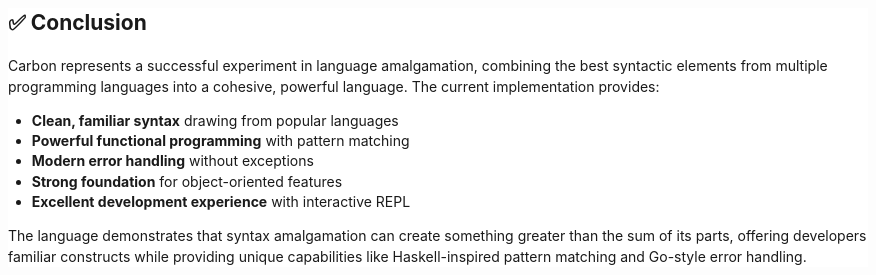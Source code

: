## ✅ Conclusion

Carbon represents a successful experiment in language amalgamation, combining the best syntactic elements from multiple programming languages into a cohesive, powerful language. The current implementation provides:

- **Clean, familiar syntax** drawing from popular languages
- **Powerful functional programming** with pattern matching
- **Modern error handling** without exceptions
- **Strong foundation** for object-oriented features
- **Excellent development experience** with interactive REPL

The language demonstrates that syntax amalgamation can create something greater than the sum of its parts, offering developers familiar constructs while providing unique capabilities like Haskell-inspired pattern matching and Go-style error handling.
